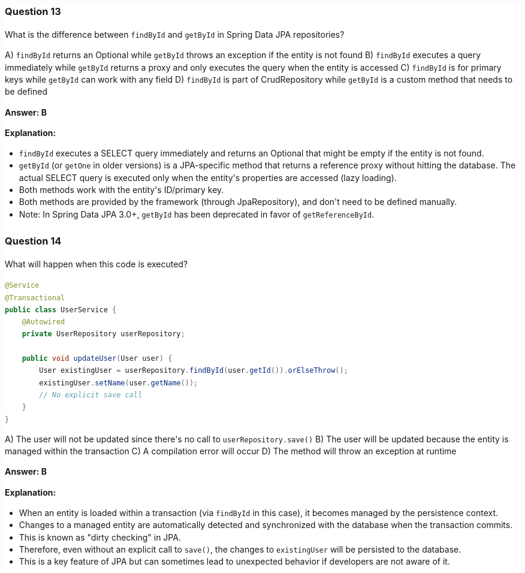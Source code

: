 ### Question 13
What is the difference between `findById` and `getById` in Spring Data JPA repositories?

A) `findById` returns an Optional while `getById` throws an exception if the entity is not found
B) `findById` executes a query immediately while `getById` returns a proxy and only executes the query when the entity is accessed
C) `findById` is for primary keys while `getById` can work with any field
D) `findById` is part of CrudRepository while `getById` is a custom method that needs to be defined

**Answer: B**

**Explanation:**
- `findById` executes a SELECT query immediately and returns an Optional that might be empty if the entity is not found.
- `getById` (or `getOne` in older versions) is a JPA-specific method that returns a reference proxy without hitting the database. The actual SELECT query is executed only when the entity's properties are accessed (lazy loading).
- Both methods work with the entity's ID/primary key.
- Both methods are provided by the framework (through JpaRepository), and don't need to be defined manually.
- Note: In Spring Data JPA 3.0+, `getById` has been deprecated in favor of `getReferenceById`.

### Question 14
What will happen when this code is executed?

```java
@Service
@Transactional
public class UserService {
    @Autowired
    private UserRepository userRepository;
    
    public void updateUser(User user) {
        User existingUser = userRepository.findById(user.getId()).orElseThrow();
        existingUser.setName(user.getName());
        // No explicit save call
    }
}
```

A) The user will not be updated since there's no call to `userRepository.save()`
B) The user will be updated because the entity is managed within the transaction
C) A compilation error will occur
D) The method will throw an exception at runtime

**Answer: B**

**Explanation:**
- When an entity is loaded within a transaction (via `findById` in this case), it becomes managed by the persistence context.
- Changes to a managed entity are automatically detected and synchronized with the database when the transaction commits.
- This is known as "dirty checking" in JPA.
- Therefore, even without an explicit call to `save()`, the changes to `existingUser` will be persisted to the database.
- This is a key feature of JPA but can sometimes lead to unexpected behavior if developers are not aware of it.
